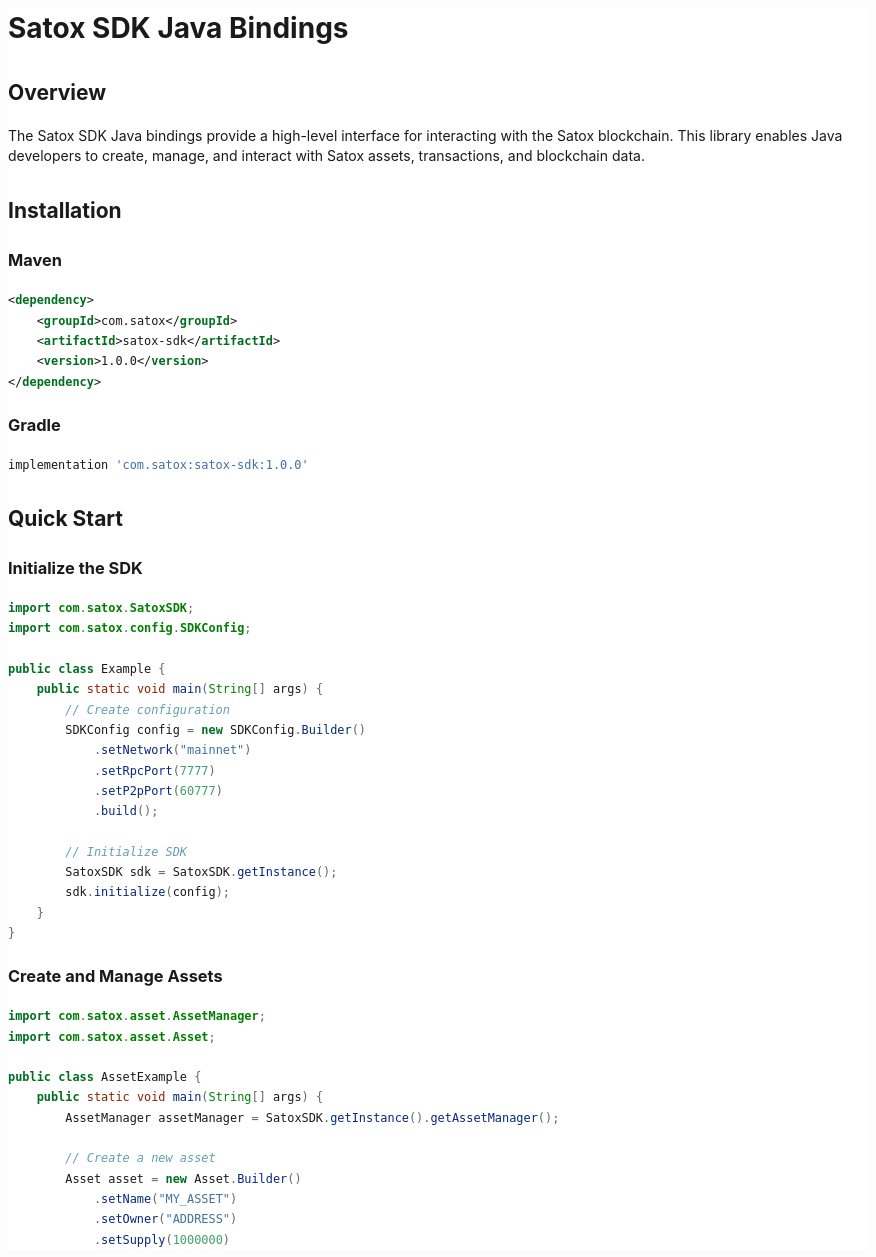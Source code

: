 # Satox SDK Java Bindings

## Overview
The Satox SDK Java bindings provide a high-level interface for interacting with the Satox blockchain. This library enables Java developers to create, manage, and interact with Satox assets, transactions, and blockchain data.

## Installation

### Maven
```xml
<dependency>
    <groupId>com.satox</groupId>
    <artifactId>satox-sdk</artifactId>
    <version>1.0.0</version>
</dependency>
```

### Gradle
```groovy
implementation 'com.satox:satox-sdk:1.0.0'
```

## Quick Start

### Initialize the SDK
```java
import com.satox.SatoxSDK;
import com.satox.config.SDKConfig;

public class Example {
    public static void main(String[] args) {
        // Create configuration
        SDKConfig config = new SDKConfig.Builder()
            .setNetwork("mainnet")
            .setRpcPort(7777)
            .setP2pPort(60777)
            .build();

        // Initialize SDK
        SatoxSDK sdk = SatoxSDK.getInstance();
        sdk.initialize(config);
    }
}
```

### Create and Manage Assets
```java
import com.satox.asset.AssetManager;
import com.satox.asset.Asset;

public class AssetExample {
    public static void main(String[] args) {
        AssetManager assetManager = SatoxSDK.getInstance().getAssetManager();

        // Create a new asset
        Asset asset = new Asset.Builder()
            .setName("MY_ASSET")
            .setOwner("ADDRESS")
            .setSupply(1000000)
```